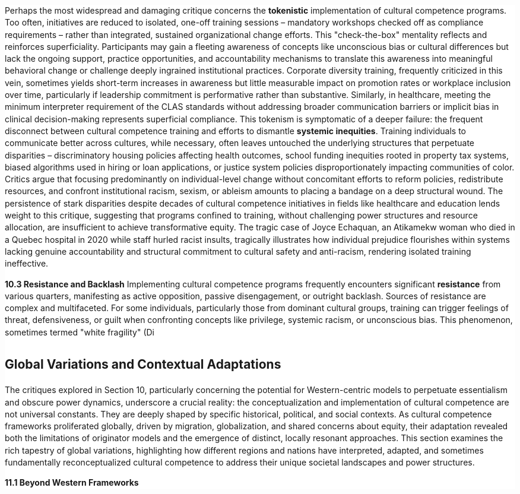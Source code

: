 Perhaps the most widespread and damaging critique concerns the **tokenistic** implementation of cultural competence programs. Too often, initiatives are reduced to isolated, one-off training sessions – mandatory workshops checked off as compliance requirements – rather than integrated, sustained organizational change efforts. This "check-the-box" mentality reflects and reinforces superficiality. Participants may gain a fleeting awareness of concepts like unconscious bias or cultural differences but lack the ongoing support, practice opportunities, and accountability mechanisms to translate this awareness into meaningful behavioral change or challenge deeply ingrained institutional practices. Corporate diversity training, frequently criticized in this vein, sometimes yields short-term increases in awareness but little measurable impact on promotion rates or workplace inclusion over time, particularly if leadership commitment is performative rather than substantive. Similarly, in healthcare, meeting the minimum interpreter requirement of the CLAS standards without addressing broader communication barriers or implicit bias in clinical decision-making represents superficial compliance. This tokenism is symptomatic of a deeper failure: the frequent disconnect between cultural competence training and efforts to dismantle **systemic inequities**. Training individuals to communicate better across cultures, while necessary, often leaves untouched the underlying structures that perpetuate disparities – discriminatory housing policies affecting health outcomes, school funding inequities rooted in property tax systems, biased algorithms used in hiring or loan applications, or justice system policies disproportionately impacting communities of color. Critics argue that focusing predominantly on individual-level change without concomitant efforts to reform policies, redistribute resources, and confront institutional racism, sexism, or ableism amounts to placing a bandage on a deep structural wound. The persistence of stark disparities despite decades of cultural competence initiatives in fields like healthcare and education lends weight to this critique, suggesting that programs confined to training, without challenging power structures and resource allocation, are insufficient to achieve transformative equity. The tragic case of Joyce Echaquan, an Atikamekw woman who died in a Quebec hospital in 2020 while staff hurled racist insults, tragically illustrates how individual prejudice flourishes within systems lacking genuine accountability and structural commitment to cultural safety and anti-racism, rendering isolated training ineffective.

**10.3 Resistance and Backlash**
Implementing cultural competence programs frequently encounters significant **resistance** from various quarters, manifesting as active opposition, passive disengagement, or outright backlash. Sources of resistance are complex and multifaceted. For some individuals, particularly those from dominant cultural groups, training can trigger feelings of threat, defensiveness, or guilt when confronting concepts like privilege, systemic racism, or unconscious bias. This phenomenon, sometimes termed "white fragility" (Di

## Global Variations and Contextual Adaptations

The critiques explored in Section 10, particularly concerning the potential for Western-centric models to perpetuate essentialism and obscure power dynamics, underscore a crucial reality: the conceptualization and implementation of cultural competence are not universal constants. They are deeply shaped by specific historical, political, and social contexts. As cultural competence frameworks proliferated globally, driven by migration, globalization, and shared concerns about equity, their adaptation revealed both the limitations of originator models and the emergence of distinct, locally resonant approaches. This section examines the rich tapestry of global variations, highlighting how different regions and nations have interpreted, adapted, and sometimes fundamentally reconceptualized cultural competence to address their unique societal landscapes and power structures.

**11.1 Beyond Western Frameworks**